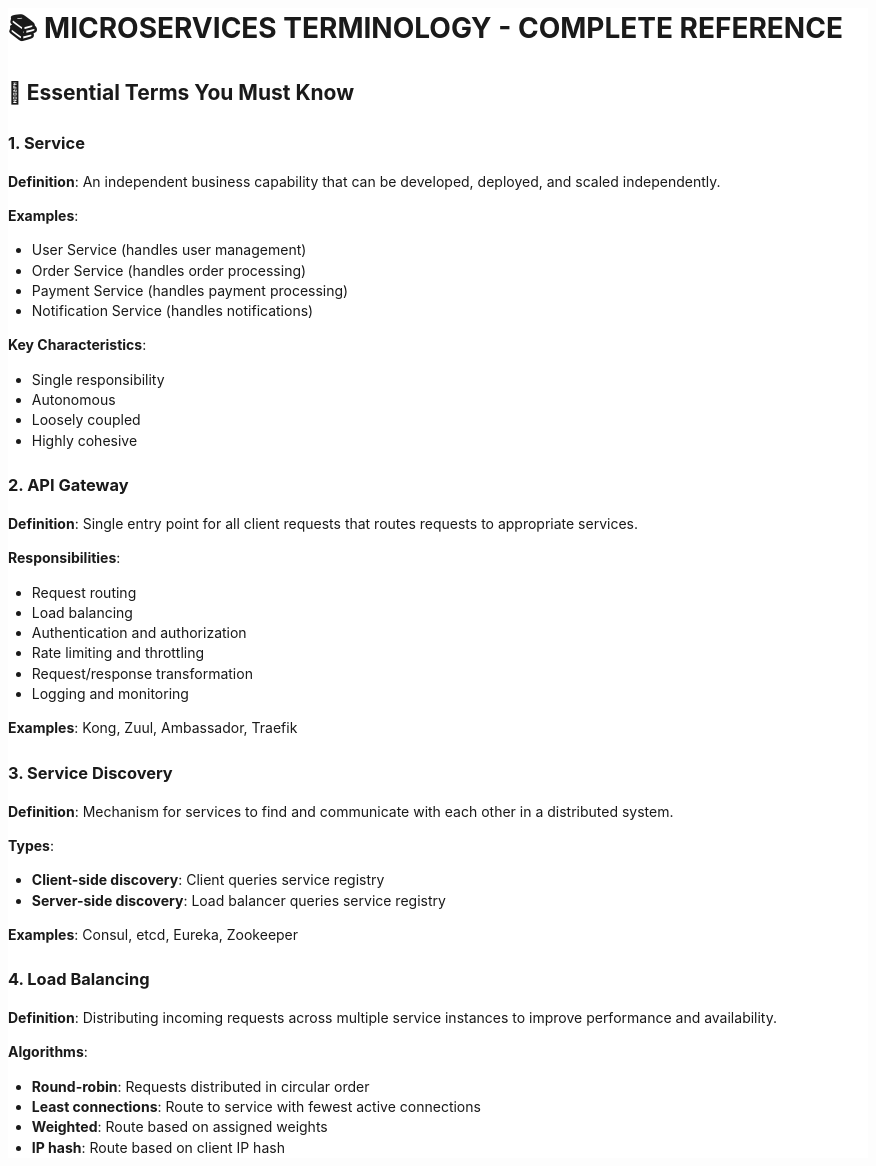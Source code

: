 # 📚 MICROSERVICES TERMINOLOGY - COMPLETE REFERENCE

## 🎯 Essential Terms You Must Know

### 1. Service
**Definition**: An independent business capability that can be developed, deployed, and scaled independently.

**Examples**:
- User Service (handles user management)
- Order Service (handles order processing)
- Payment Service (handles payment processing)
- Notification Service (handles notifications)

**Key Characteristics**:
- Single responsibility
- Autonomous
- Loosely coupled
- Highly cohesive

### 2. API Gateway
**Definition**: Single entry point for all client requests that routes requests to appropriate services.

**Responsibilities**:
- Request routing
- Load balancing
- Authentication and authorization
- Rate limiting and throttling
- Request/response transformation
- Logging and monitoring

**Examples**: Kong, Zuul, Ambassador, Traefik

### 3. Service Discovery
**Definition**: Mechanism for services to find and communicate with each other in a distributed system.

**Types**:
- **Client-side discovery**: Client queries service registry
- **Server-side discovery**: Load balancer queries service registry

**Examples**: Consul, etcd, Eureka, Zookeeper

### 4. Load Balancing
**Definition**: Distributing incoming requests across multiple service instances to improve performance and availability.

**Algorithms**:
- **Round-robin**: Requests distributed in circular order
- **Least connections**: Route to service with fewest active connections
- **Weighted**: Route based on assigned weights
- **IP hash**: Route based on client IP hash
